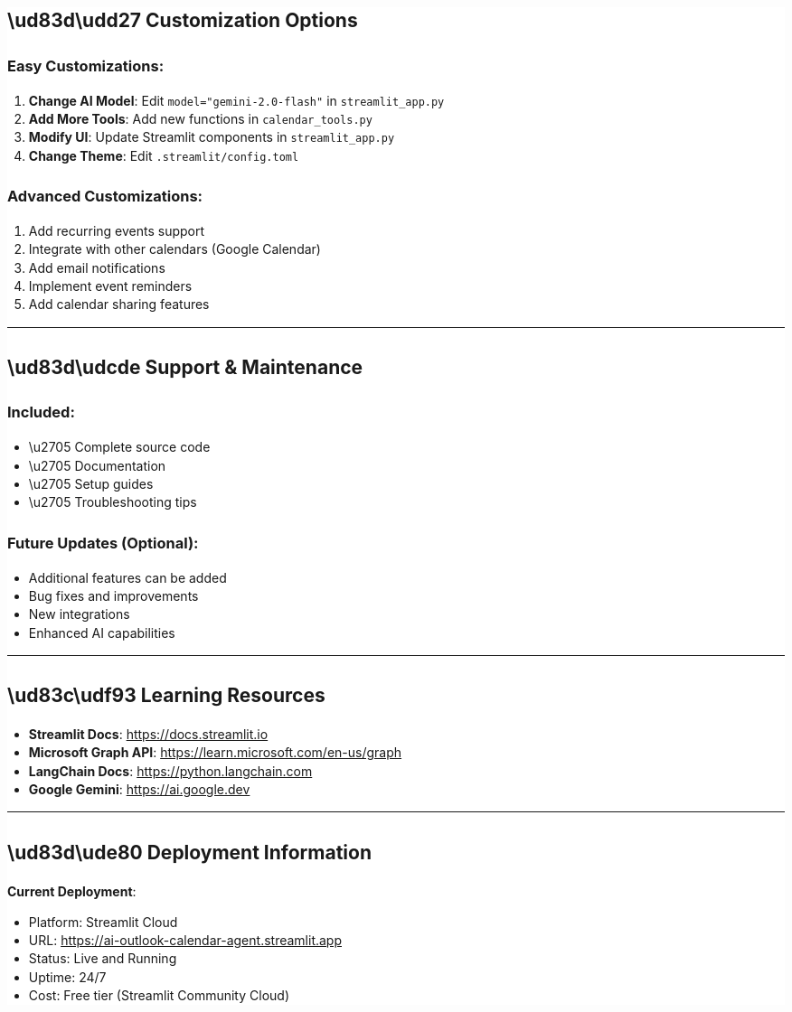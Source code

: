 
## \ud83d\udd27 Customization Options

### Easy Customizations:
1. **Change AI Model**: Edit `model="gemini-2.0-flash"` in `streamlit_app.py`
2. **Add More Tools**: Add new functions in `calendar_tools.py`
3. **Modify UI**: Update Streamlit components in `streamlit_app.py`
4. **Change Theme**: Edit `.streamlit/config.toml`

### Advanced Customizations:
1. Add recurring events support
2. Integrate with other calendars (Google Calendar)
3. Add email notifications
4. Implement event reminders
5. Add calendar sharing features

---

## \ud83d\udcde Support & Maintenance

### Included:
- \u2705 Complete source code
- \u2705 Documentation
- \u2705 Setup guides
- \u2705 Troubleshooting tips

### Future Updates (Optional):
- Additional features can be added
- Bug fixes and improvements
- New integrations
- Enhanced AI capabilities

---

## \ud83c\udf93 Learning Resources

- **Streamlit Docs**: https://docs.streamlit.io
- **Microsoft Graph API**: https://learn.microsoft.com/en-us/graph
- **LangChain Docs**: https://python.langchain.com
- **Google Gemini**: https://ai.google.dev

---

## \ud83d\ude80 Deployment Information

**Current Deployment**:
- Platform: Streamlit Cloud
- URL: https://ai-outlook-calendar-agent.streamlit.app
- Status: Live and Running
- Uptime: 24/7
- Cost: Free tier (Streamlit Community Cloud)
